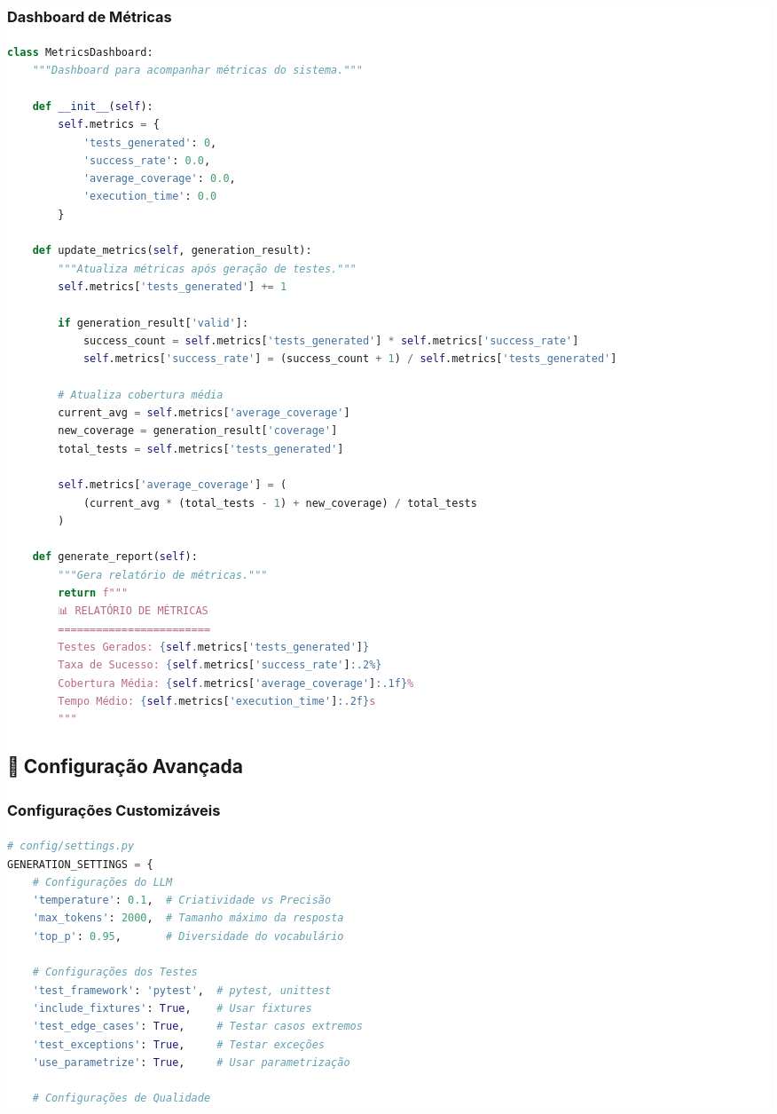 ### Dashboard de Métricas

```python
class MetricsDashboard:
    """Dashboard para acompanhar métricas do sistema."""
    
    def __init__(self):
        self.metrics = {
            'tests_generated': 0,
            'success_rate': 0.0,
            'average_coverage': 0.0,
            'execution_time': 0.0
        }
    
    def update_metrics(self, generation_result):
        """Atualiza métricas após geração de testes."""
        self.metrics['tests_generated'] += 1
        
        if generation_result['valid']:
            success_count = self.metrics['tests_generated'] * self.metrics['success_rate']
            self.metrics['success_rate'] = (success_count + 1) / self.metrics['tests_generated']
        
        # Atualiza cobertura média
        current_avg = self.metrics['average_coverage']
        new_coverage = generation_result['coverage']
        total_tests = self.metrics['tests_generated']
        
        self.metrics['average_coverage'] = (
            (current_avg * (total_tests - 1) + new_coverage) / total_tests
        )
    
    def generate_report(self):
        """Gera relatório de métricas."""
        return f"""
        📊 RELATÓRIO DE MÉTRICAS
        ========================
        Testes Gerados: {self.metrics['tests_generated']}
        Taxa de Sucesso: {self.metrics['success_rate']:.2%}
        Cobertura Média: {self.metrics['average_coverage']:.1f}%
        Tempo Médio: {self.metrics['execution_time']:.2f}s
        """
```

## 🔧 Configuração Avançada

### Configurações Customizáveis

```python
# config/settings.py
GENERATION_SETTINGS = {
    # Configurações do LLM
    'temperature': 0.1,  # Criatividade vs Precisão
    'max_tokens': 2000,  # Tamanho máximo da resposta
    'top_p': 0.95,       # Diversidade do vocabulário
    
    # Configurações dos Testes
    'test_framework': 'pytest',  # pytest, unittest
    'include_fixtures': True,    # Usar fixtures
    'test_edge_cases': True,     # Testar casos extremos
    'test_exceptions': True,     # Testar exceções
    'use_parametrize': True,     # Usar parametrização
    
    # Configurações de Qualidade
```